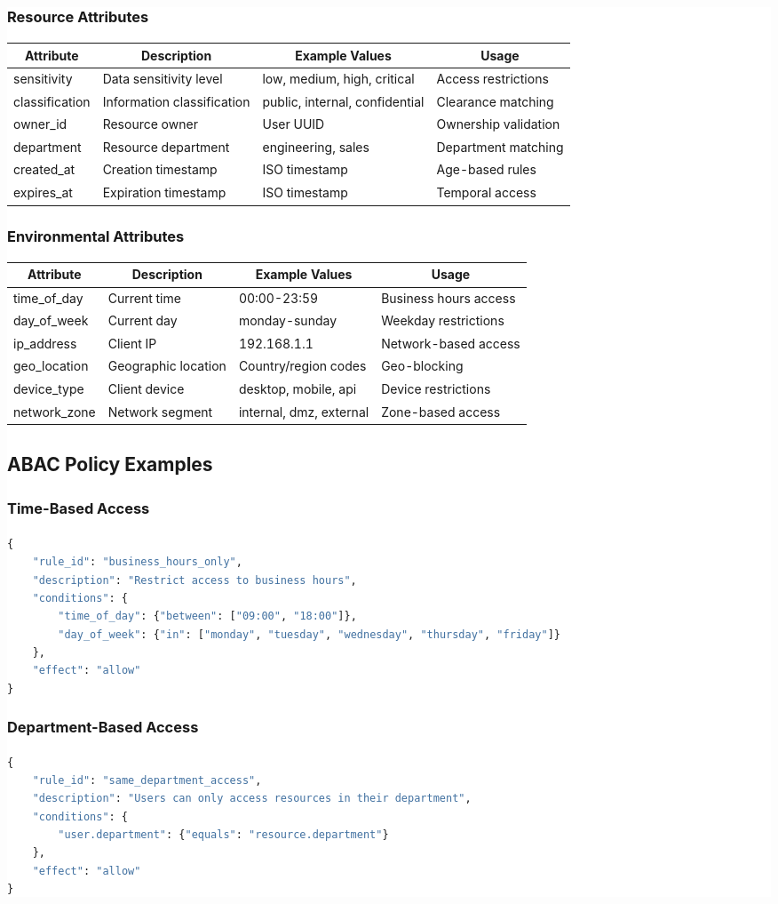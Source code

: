 ### Resource Attributes

| Attribute | Description | Example Values | Usage |
|-----------|-------------|----------------|-------|
| sensitivity | Data sensitivity level | low, medium, high, critical | Access restrictions |
| classification | Information classification | public, internal, confidential | Clearance matching |
| owner_id | Resource owner | User UUID | Ownership validation |
| department | Resource department | engineering, sales | Department matching |
| created_at | Creation timestamp | ISO timestamp | Age-based rules |
| expires_at | Expiration timestamp | ISO timestamp | Temporal access |

### Environmental Attributes

| Attribute | Description | Example Values | Usage |
|-----------|-------------|----------------|-------|
| time_of_day | Current time | 00:00-23:59 | Business hours access |
| day_of_week | Current day | monday-sunday | Weekday restrictions |
| ip_address | Client IP | 192.168.1.1 | Network-based access |
| geo_location | Geographic location | Country/region codes | Geo-blocking |
| device_type | Client device | desktop, mobile, api | Device restrictions |
| network_zone | Network segment | internal, dmz, external | Zone-based access |

## ABAC Policy Examples

### Time-Based Access

```python
{
    "rule_id": "business_hours_only",
    "description": "Restrict access to business hours",
    "conditions": {
        "time_of_day": {"between": ["09:00", "18:00"]},
        "day_of_week": {"in": ["monday", "tuesday", "wednesday", "thursday", "friday"]}
    },
    "effect": "allow"
}
```

### Department-Based Access

```python
{
    "rule_id": "same_department_access",
    "description": "Users can only access resources in their department",
    "conditions": {
        "user.department": {"equals": "resource.department"}
    },
    "effect": "allow"
}
```
